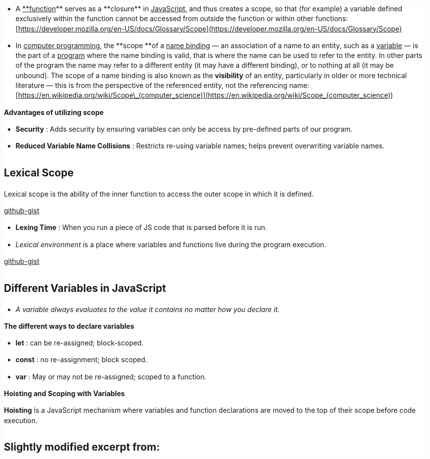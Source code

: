 - A [\*\*function](https://developer.mozilla.org/en-US/docs/Glossary/Function)** serves as a **closure\*\* in [JavaScript](https://developer.mozilla.org/en-US/docs/Glossary/JavaScript), and thus creates a scope, so that (for example) a variable defined exclusively within the function cannot be accessed from outside the function or within other functions:[https://developer.mozilla.org/en-US/docs/Glossary/Scope](https://developer.mozilla.org/en-US/docs/Glossary/Scope)

- In [computer programming](https://en.wikipedia.org/wiki/Computer_programming), the **scope **of a [name binding](https://en.wikipedia.org/wiki/Name_binding) — an association of a name to an entity, such as a [variable](<https://en.wikipedia.org/wiki/Variable_(programming)>) — is the part of a [program](https://en.wikipedia.org/wiki/Computer_program) where the name binding is valid, that is where the name can be used to refer to the entity. In other parts of the program the name may refer to a different entity (it may have a different binding), or to nothing at all (it may be unbound). The scope of a name binding is also known as the **visibility** of an entity, particularly in older or more technical literature — this is from the perspective of the referenced entity, not the referencing name:[https://en.wikipedia.org/wiki/Scope\_(computer_science)](<https://en.wikipedia.org/wiki/Scope_(computer_science)>)

**Advantages of utilizing scope**

- **Security** : Adds security by ensuring variables can only be access by pre-defined parts of our program.

- **Reduced Variable Name Collisions** : Restricts re-using variable names; helps prevent overwriting variable names.

## Lexical Scope

Lexical scope is the ability of the inner function to access the outer scope in which it is defined.

[github-gist](https://medium.com/media/87c2615613ff025e4d0cc3785eb253fb")

- **Lexing Time** : When you run a piece of JS code that is parsed before it is run.

- _Lexical environment_ is a place where variables and functions live during the program execution.

[github-gist](https://medium.com/media/3c48fa6e30b461858db19c4d6665c97c")

## Different Variables in JavaScript

- _A variable always evaluates to the value it contains no matter how you declare it._

**The different ways to declare variables**

- **let** : can be re-assigned; block-scoped.

- **const** : no re-assignment; block scoped.

- **var** : May or may not be re-assigned; scoped to a function.

**Hoisting and Scoping with Variables**

**Hoisting** is a JavaScript mechanism where variables and function declarations are moved to the top of their scope before code execution.

## Slightly modified excerpt from:
